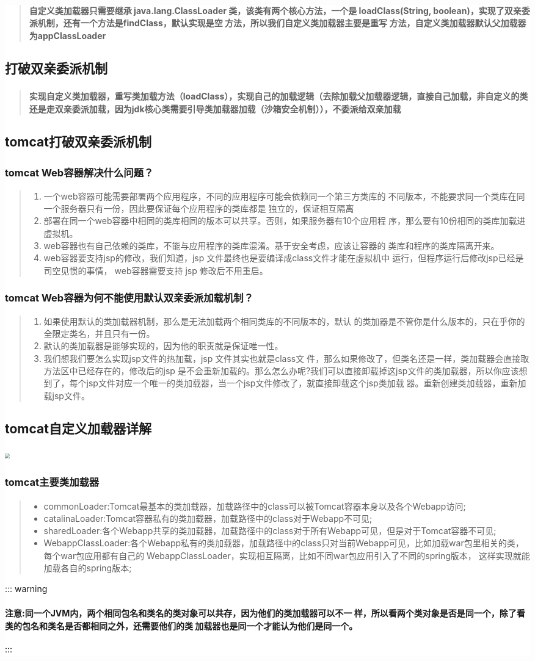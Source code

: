 > #### 自定义类加载器只需要继承 java.lang.ClassLoader 类，该类有两个核心方法，一个是 loadClass(String, boolean)，实现了双亲委派机制，还有一个方法是findClass，默认实现是空 方法，所以我们自定义类加载器主要是重写 方法，自定义类加载器默认父加载器为appClassLoader

## 打破双亲委派机制

> #### 实现自定义类加载器，重写类加载方法（loadClass），实现自己的加载逻辑（去除加载父加载器逻辑，直接自己加载，非自定义的类还是走双亲委派加载，因为jdk核心类需要引导类加载器加载（沙箱安全机制）），不委派给双亲加载

## tomcat打破双亲委派机制

### tomcat Web容器解决什么问题？

  > 1. 一个web容器可能需要部署两个应用程序，不同的应用程序可能会依赖同一个第三方类库的 不同版本，不能要求同一个类库在同一个服务器只有一份，因此要保证每个应用程序的类库都是 独立的，保证相互隔离
  > 2. 部署在同一个web容器中相同的类库相同的版本可以共享。否则，如果服务器有10个应用程 序，那么要有10份相同的类库加载进虚拟机。
  > 3. web容器也有自己依赖的类库，不能与应用程序的类库混淆。基于安全考虑，应该让容器的 类库和程序的类库隔离开来。
  > 4. web容器要支持jsp的修改，我们知道，jsp 文件最终也是要编译成class文件才能在虚拟机中 运行，但程序运行后修改jsp已经是司空见惯的事情， web容器需要支持 jsp 修改后不用重启。

### tomcat Web容器为何不能使用默认双亲委派加载机制？

> 1. 如果使用默认的类加载器机制，那么是无法加载两个相同类库的不同版本的，默认 的类加器是不管你是什么版本的，只在乎你的全限定类名，并且只有一份。
>  2. 默认的类加载器是能够实现的，因为他的职责就是保证唯一性。
>  3. 我们想我们要怎么实现jsp文件的热加载，jsp 文件其实也就是class文 件，那么如果修改了，但类名还是一样，类加载器会直接取方法区中已经存在的，修改后的jsp 是不会重新加载的。那么怎么办呢?我们可以直接卸载掉这jsp文件的类加载器，所以你应该想 到了，每个jsp文件对应一个唯一的类加载器，当一个jsp文件修改了，就直接卸载这个jsp类加载 器。重新创建类加载器，重新加载jsp文件。

## tomcat自定义加载器详解
<img src="http://blogimg.gkmall.top/img/jvm/img_3.png" style="zoom:50%;" />

### tomcat主要类加载器

> - commonLoader:Tomcat最基本的类加载器，加载路径中的class可以被Tomcat容器本身以及各个Webapp访问;
> - catalinaLoader:Tomcat容器私有的类加载器，加载路径中的class对于Webapp不可见;
> - sharedLoader:各个Webapp共享的类加载器，加载路径中的class对于所有Webapp可见，但是对于Tomcat容器不可见;
> - WebappClassLoader:各个Webapp私有的类加载器，加载路径中的class只对当前Webapp可见，比如加载war包里相关的类，每个war包应用都有自己的 WebappClassLoader，实现相互隔离，比如不同war包应用引入了不同的spring版本， 这样实现就能加载各自的spring版本;

::: warning
#### 注意:同一个JVM内，两个相同包名和类名的类对象可以共存，因为他们的类加载器可以不一 样，所以看两个类对象是否是同一个，除了看类的包名和类名是否都相同之外，还需要他们的类 加载器也是同一个才能认为他们是同一个。
:::